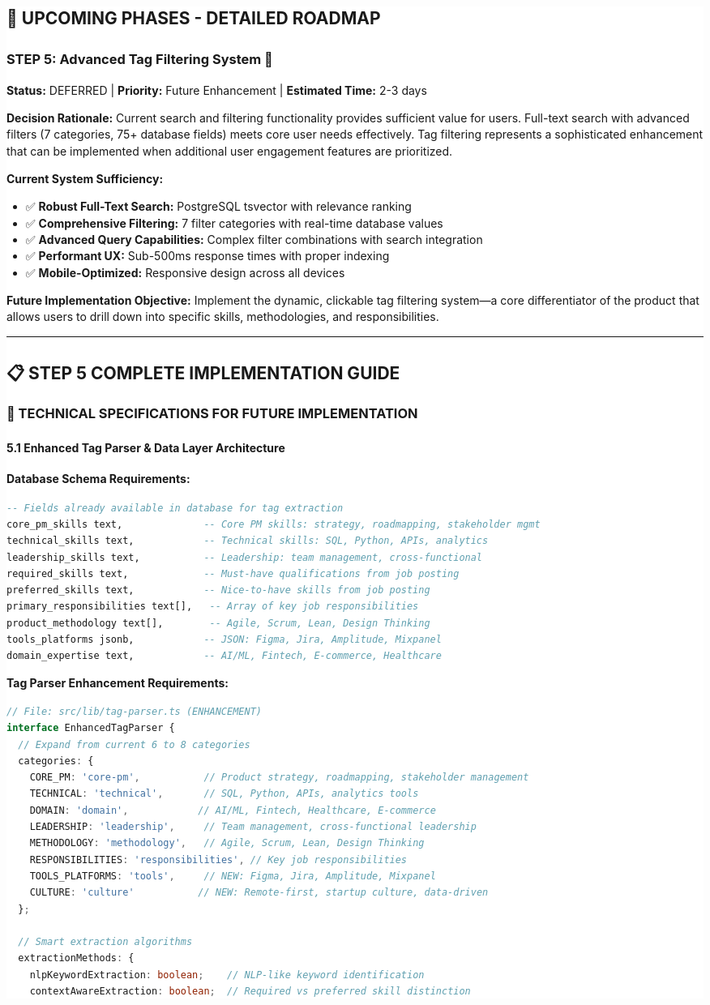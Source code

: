 
## 🚀 UPCOMING PHASES - DETAILED ROADMAP

### **STEP 5: Advanced Tag Filtering System** 🎯
**Status:** DEFERRED | **Priority:** Future Enhancement | **Estimated Time:** 2-3 days

**Decision Rationale:** Current search and filtering functionality provides sufficient value for users. Full-text search with advanced filters (7 categories, 75+ database fields) meets core user needs effectively. Tag filtering represents a sophisticated enhancement that can be implemented when additional user engagement features are prioritized.

**Current System Sufficiency:**
- ✅ **Robust Full-Text Search:** PostgreSQL tsvector with relevance ranking
- ✅ **Comprehensive Filtering:** 7 filter categories with real-time database values
- ✅ **Advanced Query Capabilities:** Complex filter combinations with search integration
- ✅ **Performant UX:** Sub-500ms response times with proper indexing
- ✅ **Mobile-Optimized:** Responsive design across all devices

**Future Implementation Objective:** Implement the dynamic, clickable tag filtering system—a core differentiator of the product that allows users to drill down into specific skills, methodologies, and responsibilities.

---

## **📋 STEP 5 COMPLETE IMPLEMENTATION GUIDE** 

### **🎯 TECHNICAL SPECIFICATIONS FOR FUTURE IMPLEMENTATION**

#### **5.1 Enhanced Tag Parser & Data Layer Architecture**

**Database Schema Requirements:**
```sql
-- Fields already available in database for tag extraction
core_pm_skills text,              -- Core PM skills: strategy, roadmapping, stakeholder mgmt
technical_skills text,            -- Technical skills: SQL, Python, APIs, analytics
leadership_skills text,           -- Leadership: team management, cross-functional
required_skills text,             -- Must-have qualifications from job posting
preferred_skills text,            -- Nice-to-have skills from job posting
primary_responsibilities text[],   -- Array of key job responsibilities
product_methodology text[],        -- Agile, Scrum, Lean, Design Thinking
tools_platforms jsonb,            -- JSON: Figma, Jira, Amplitude, Mixpanel
domain_expertise text,            -- AI/ML, Fintech, E-commerce, Healthcare
```

**Tag Parser Enhancement Requirements:**
```typescript
// File: src/lib/tag-parser.ts (ENHANCEMENT)
interface EnhancedTagParser {
  // Expand from current 6 to 8 categories
  categories: {
    CORE_PM: 'core-pm',           // Product strategy, roadmapping, stakeholder management
    TECHNICAL: 'technical',       // SQL, Python, APIs, analytics tools
    DOMAIN: 'domain',            // AI/ML, Fintech, Healthcare, E-commerce
    LEADERSHIP: 'leadership',     // Team management, cross-functional leadership
    METHODOLOGY: 'methodology',   // Agile, Scrum, Lean, Design Thinking
    RESPONSIBILITIES: 'responsibilities', // Key job responsibilities
    TOOLS_PLATFORMS: 'tools',     // NEW: Figma, Jira, Amplitude, Mixpanel
    CULTURE: 'culture'           // NEW: Remote-first, startup culture, data-driven
  };
  
  // Smart extraction algorithms
  extractionMethods: {
    nlpKeywordExtraction: boolean;    // NLP-like keyword identification
    contextAwareExtraction: boolean;  // Required vs preferred skill distinction
```